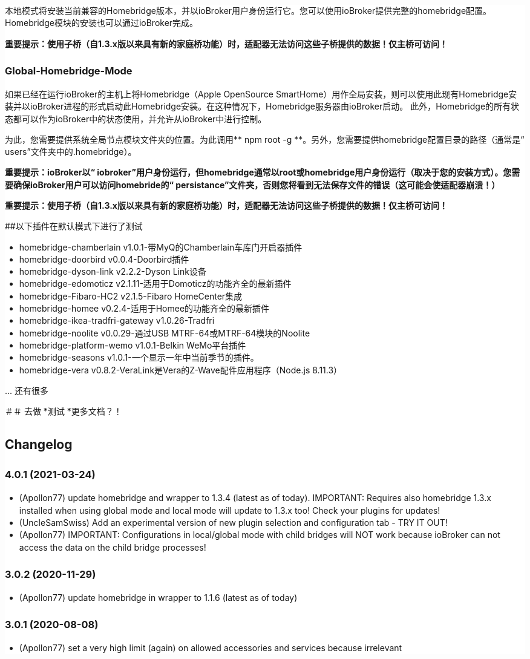本地模式将安装当前兼容的Homebridge版本，并以ioBroker用户身份运行它。您可以使用ioBroker提供完整的homebridge配置。
Homebridge模块的安装也可以通过ioBroker完成。

**重要提示：使用子桥（自1.3.x版以来具有新的家庭桥功能）时，适配器无法访问这些子桥提供的数据！仅主桥可访问！**

### Global-Homebridge-Mode
如果已经在运行ioBroker的主机上将Homebridge（Apple OpenSource SmartHome）用作全局安装，则可以使用此现有Homebridge安装并以ioBroker进程的形式启动此Homebridge安装。在这种情况下，Homebridge服务器由ioBroker启动。
此外，Homebridge的所有状态都可以作为ioBroker中的状态使用，并允许从ioBroker中进行控制。

为此，您需要提供系统全局节点模块文件夹的位置。为此调用** npm root -g **。另外，您需要提供homebridge配置目录的路径（通常是“ users”文件夹中的.homebridge）。

**重要提示：ioBroker以“ iobroker”用户身份运行，但homebridge通常以root或homebridge用户身份运行（取决于您的安装方式）。您需要确保ioBroker用户可以访问homebride的“ persistance”文件夹，否则您将看到无法保存文件的错误（这可能会使适配器崩溃！）**

**重要提示：使用子桥（自1.3.x版以来具有新的家庭桥功能）时，适配器无法访问这些子桥提供的数据！仅主桥可访问！**

##以下插件在默认模式下进行了测试
* homebridge-chamberlain v1.0.1-带MyQ的Chamberlain车库门开启器插件
* homebridge-doorbird v0.0.4-Doorbird插件
* homebridge-dyson-link v2.2.2-Dyson Link设备
* homebridge-edomoticz v2.1.11-适用于Domoticz的功能齐全的最新插件
* homebridge-Fibaro-HC2 v2.1.5-Fibaro HomeCenter集成
* homebridge-homee v0.2.4-适用于Homee的功能齐全的最新插件
* homebridge-ikea-tradfri-gateway v1.0.26-Tradfri
* homebridge-noolite v0.0.29-通过USB MTRF-64或МТRF-64模块的Noolite
* homebridge-platform-wemo v1.0.1-Belkin WeMo平台插件
* homebridge-seasons v1.0.1-一个显示一年中当前季节的插件。
* homebridge-vera v0.8.2-VeraLink是Vera的Z-Wave配件应用程序（Node.js 8.11.3）

... 还有很多

＃＃ 去做
*测试
*更多文档？！

## Changelog

### 4.0.1 (2021-03-24)
* (Apollon77) update homebridge and wrapper to 1.3.4 (latest as of today). IMPORTANT: Requires also homebridge 1.3.x installed when using global mode and local mode will update to 1.3.x too! Check your plugins for updates!
* (UncleSamSwiss) Add an experimental version of new plugin selection and configuration tab - TRY IT OUT!
* (Apollon77) IMPORTANT: Configurations in local/global mode with child bridges will NOT work because ioBroker can not access the data on the child bridge processes!

### 3.0.2 (2020-11-29)
* (Apollon77) update homebridge in wrapper to 1.1.6 (latest as of today)

### 3.0.1 (2020-08-08)
* (Apollon77) set a very high limit (again) on allowed accessories and services because irrelevant 
